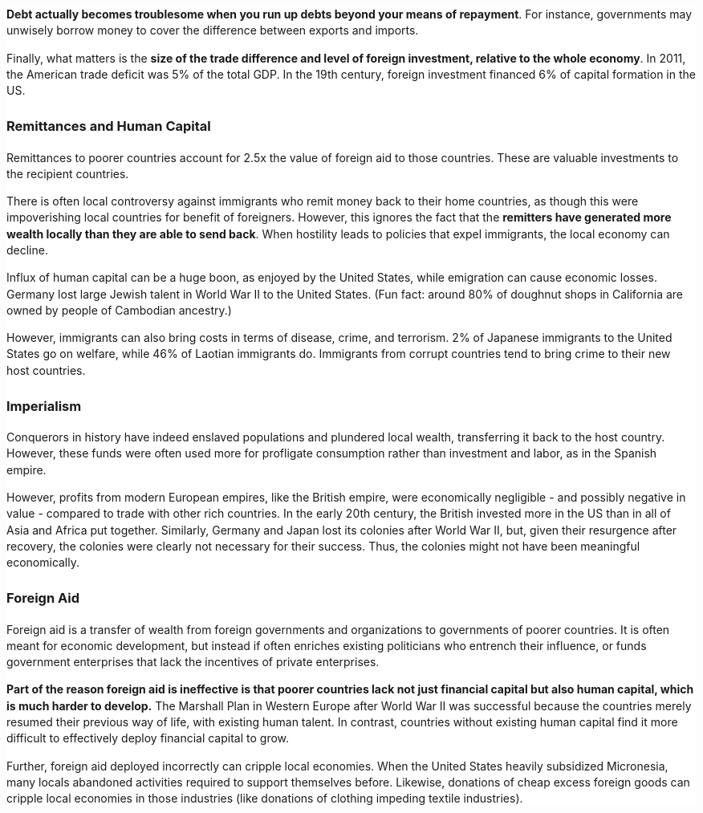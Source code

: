 **Debt actually becomes troublesome when you run up debts beyond your means of repayment**. For instance, governments may unwisely borrow money to cover the difference between exports and imports.

Finally, what matters is the **size of the trade difference and level of foreign investment, relative to the whole economy**. In 2011, the American trade deficit was 5% of the total GDP. In the 19th century, foreign investment financed 6% of capital formation in the US.

### Remittances and Human Capital

Remittances to poorer countries account for 2.5x the value of foreign aid to those countries. These are valuable investments to the recipient countries.

There is often local controversy against immigrants who remit money back to their home countries, as though this were impoverishing local countries for benefit of foreigners. However, this ignores the fact that the **remitters have generated more wealth locally than they are able to send back**. When hostility leads to policies that expel immigrants, the local economy can decline.

Influx of human capital can be a huge boon, as enjoyed by the United States, while emigration can cause economic losses. Germany lost large Jewish talent in World War II to the United States. (Fun fact: around 80% of doughnut shops in California are owned by people of Cambodian ancestry.)

However, immigrants can also bring costs in terms of disease, crime, and terrorism. 2% of Japanese immigrants to the United States go on welfare, while 46% of Laotian immigrants do. Immigrants from corrupt countries tend to bring crime to their new host countries.

### Imperialism

Conquerors in history have indeed enslaved populations and plundered local wealth, transferring it back to the host country. However, these funds were often used more for profligate consumption rather than investment and labor, as in the Spanish empire.

However, profits from modern European empires, like the British empire, were economically negligible - and possibly negative in value - compared to trade with other rich countries. In the early 20th century, the British invested more in the US than in all of Asia and Africa put together. Similarly, Germany and Japan lost its colonies after World War II, but, given their resurgence after recovery, the colonies were clearly not necessary for their success. Thus, the colonies might not have been meaningful economically.

### Foreign Aid

Foreign aid is a transfer of wealth from foreign governments and organizations to governments of poorer countries. It is often meant for economic development, but instead if often enriches existing politicians who entrench their influence, or funds government enterprises that lack the incentives of private enterprises.

**Part of the reason foreign aid is ineffective is that poorer countries lack not just financial capital but also human capital, which is much harder to develop.** The Marshall Plan in Western Europe after World War II was successful because the countries merely resumed their previous way of life, with existing human talent. In contrast, countries without existing human capital find it more difficult to effectively deploy financial capital to grow.

Further, foreign aid deployed incorrectly can cripple local economies. When the United States heavily subsidized Micronesia, many locals abandoned activities required to support themselves before. Likewise, donations of cheap excess foreign goods can cripple local economies in those industries (like donations of clothing impeding textile industries).
